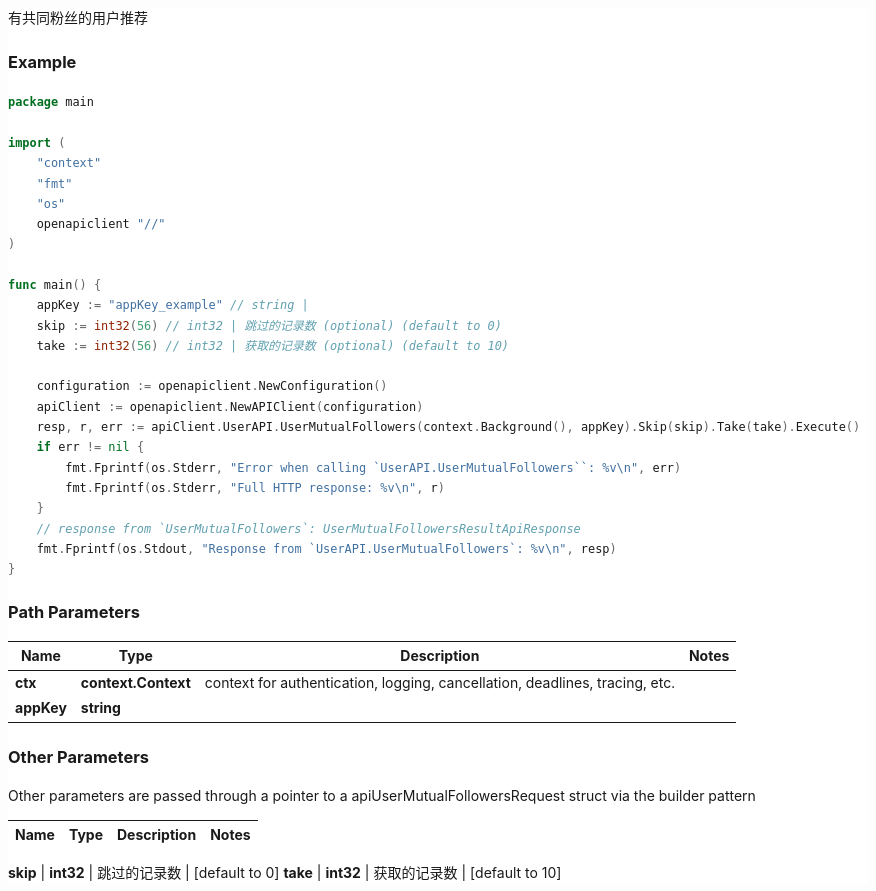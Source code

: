 有共同粉丝的用户推荐



### Example

```go
package main

import (
	"context"
	"fmt"
	"os"
	openapiclient "//"
)

func main() {
	appKey := "appKey_example" // string | 
	skip := int32(56) // int32 | 跳过的记录数 (optional) (default to 0)
	take := int32(56) // int32 | 获取的记录数 (optional) (default to 10)

	configuration := openapiclient.NewConfiguration()
	apiClient := openapiclient.NewAPIClient(configuration)
	resp, r, err := apiClient.UserAPI.UserMutualFollowers(context.Background(), appKey).Skip(skip).Take(take).Execute()
	if err != nil {
		fmt.Fprintf(os.Stderr, "Error when calling `UserAPI.UserMutualFollowers``: %v\n", err)
		fmt.Fprintf(os.Stderr, "Full HTTP response: %v\n", r)
	}
	// response from `UserMutualFollowers`: UserMutualFollowersResultApiResponse
	fmt.Fprintf(os.Stdout, "Response from `UserAPI.UserMutualFollowers`: %v\n", resp)
}
```

### Path Parameters


Name | Type | Description  | Notes
------------- | ------------- | ------------- | -------------
**ctx** | **context.Context** | context for authentication, logging, cancellation, deadlines, tracing, etc.
**appKey** | **string** |  | 

### Other Parameters

Other parameters are passed through a pointer to a apiUserMutualFollowersRequest struct via the builder pattern


Name | Type | Description  | Notes
------------- | ------------- | ------------- | -------------

 **skip** | **int32** | 跳过的记录数 | [default to 0]
 **take** | **int32** | 获取的记录数 | [default to 10]
